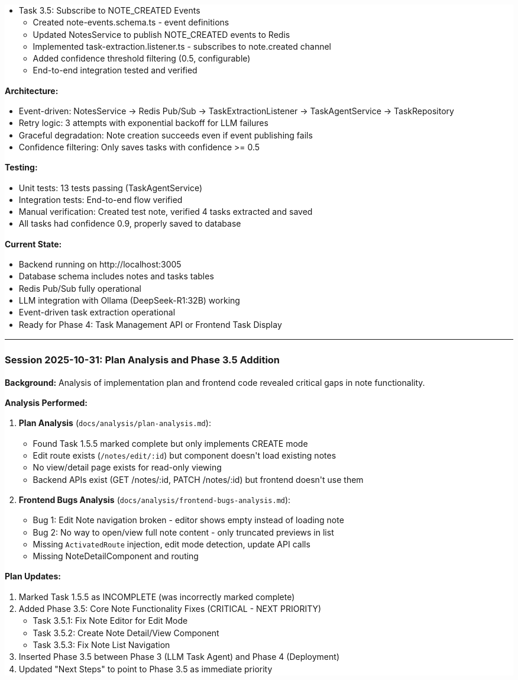 - Task 3.5: Subscribe to NOTE_CREATED Events
  - Created note-events.schema.ts - event definitions
  - Updated NotesService to publish NOTE_CREATED events to Redis
  - Implemented task-extraction.listener.ts - subscribes to note.created channel
  - Added confidence threshold filtering (0.5, configurable)
  - End-to-end integration tested and verified

**Architecture:**
- Event-driven: NotesService → Redis Pub/Sub → TaskExtractionListener → TaskAgentService → TaskRepository
- Retry logic: 3 attempts with exponential backoff for LLM failures
- Graceful degradation: Note creation succeeds even if event publishing fails
- Confidence filtering: Only saves tasks with confidence >= 0.5

**Testing:**
- Unit tests: 13 tests passing (TaskAgentService)
- Integration tests: End-to-end flow verified
- Manual verification: Created test note, verified 4 tasks extracted and saved
- All tasks had confidence 0.9, properly saved to database

**Current State:**
- Backend running on http://localhost:3005
- Database schema includes notes and tasks tables
- Redis Pub/Sub fully operational
- LLM integration with Ollama (DeepSeek-R1:32B) working
- Event-driven task extraction operational
- Ready for Phase 4: Task Management API or Frontend Task Display

---

### Session 2025-10-31: Plan Analysis and Phase 3.5 Addition

**Background:**
Analysis of implementation plan and frontend code revealed critical gaps in note functionality.

**Analysis Performed:**
1. **Plan Analysis** (`docs/analysis/plan-analysis.md`):
   - Found Task 1.5.5 marked complete but only implements CREATE mode
   - Edit route exists (`/notes/edit/:id`) but component doesn't load existing notes
   - No view/detail page exists for read-only viewing
   - Backend APIs exist (GET /notes/:id, PATCH /notes/:id) but frontend doesn't use them

2. **Frontend Bugs Analysis** (`docs/analysis/frontend-bugs-analysis.md`):
   - Bug 1: Edit Note navigation broken - editor shows empty instead of loading note
   - Bug 2: No way to open/view full note content - only truncated previews in list
   - Missing `ActivatedRoute` injection, edit mode detection, update API calls
   - Missing NoteDetailComponent and routing

**Plan Updates:**
1. Marked Task 1.5.5 as INCOMPLETE (was incorrectly marked complete)
2. Added Phase 3.5: Core Note Functionality Fixes (CRITICAL - NEXT PRIORITY)
   - Task 3.5.1: Fix Note Editor for Edit Mode
   - Task 3.5.2: Create Note Detail/View Component
   - Task 3.5.3: Fix Note List Navigation
3. Inserted Phase 3.5 between Phase 3 (LLM Task Agent) and Phase 4 (Deployment)
4. Updated "Next Steps" to point to Phase 3.5 as immediate priority
